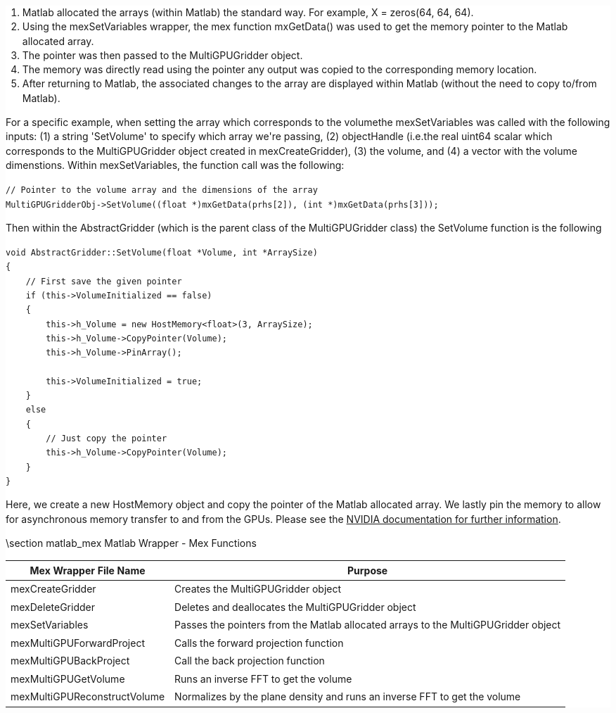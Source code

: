 1. Matlab allocated the arrays (within Matlab) the standard way. For example, X = zeros(64, 64, 64).
2. Using the mexSetVariables wrapper, the mex function mxGetData() was used to get the memory pointer to the Matlab allocated array.
3. The pointer was then passed to the MultiGPUGridder object.
4. The memory was directly read using the pointer any output was copied to the corresponding memory location.
5. After returning to Matlab, the associated changes to the array are displayed within Matlab (without the need to copy to/from Matlab).

For a specific example, when setting the array which corresponds to the volumethe mexSetVariables was called with the following inputs:
(1) a string 'SetVolume' to specify which array we're passing, (2) objectHandle (i.e.the real uint64 scalar which corresponds to the MultiGPUGridder object created in mexCreateGridder), (3) the volume, and (4) a vector with the volume dimenstions. Within mexSetVariables, the function call was the following:

    // Pointer to the volume array and the dimensions of the array
    MultiGPUGridderObj->SetVolume((float *)mxGetData(prhs[2]), (int *)mxGetData(prhs[3]));

Then within the AbstractGridder (which is the parent class of the MultiGPUGridder class) the SetVolume function is the following

    void AbstractGridder::SetVolume(float *Volume, int *ArraySize)
    {
        // First save the given pointer
        if (this->VolumeInitialized == false)
        {
            this->h_Volume = new HostMemory<float>(3, ArraySize);
            this->h_Volume->CopyPointer(Volume);
            this->h_Volume->PinArray();

            this->VolumeInitialized = true;
        }
        else
        {
            // Just copy the pointer
            this->h_Volume->CopyPointer(Volume);
        }
    }

Here, we create a new HostMemory object and copy the pointer of the Matlab allocated array. We lastly pin the memory to allow for
asynchronous memory transfer to and from the GPUs. Please see the [NVIDIA documentation for further information](https://devblogs.nvidia.com/how-overlap-data-transfers-cuda-cc/).

\section matlab_mex Matlab Wrapper - Mex Functions

| Mex Wrapper File Name        | Purpose                                                                            |
|------------------------------|------------------------------------------------------------------------------------|
| mexCreateGridder             | Creates the MultiGPUGridder object                                                 |
| mexDeleteGridder             | Deletes and deallocates the MultiGPUGridder object                                 |
| mexSetVariables              | Passes the pointers from the Matlab allocated arrays to the MultiGPUGridder object |
| mexMultiGPUForwardProject    | Calls the forward projection function                                              |
| mexMultiGPUBackProject       | Call the back projection function                                                  |
| mexMultiGPUGetVolume         | Runs an inverse FFT to get the volume                                              |
| mexMultiGPUReconstructVolume | Normalizes by the plane density and runs an inverse FFT to get the volume          |
